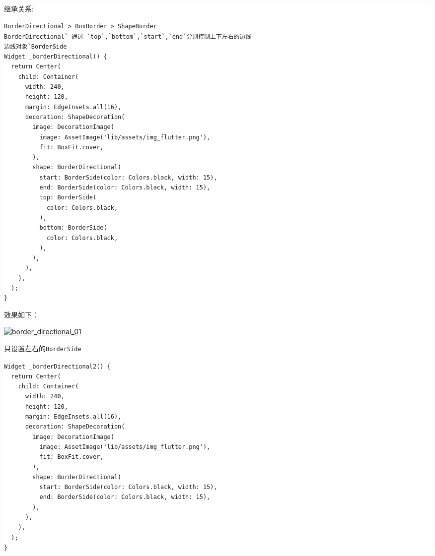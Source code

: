 继承关系:

```
BorderDirectional > BoxBorder > ShapeBorder
BorderDirectional` 通过 `top`,`bottom`,`start`,`end`分别控制上下左右的边线
边线对象`BorderSide
Widget _borderDirectional() {
  return Center(
    child: Container(
      width: 240,
      height: 120,
      margin: EdgeInsets.all(16),
      decoration: ShapeDecoration(
        image: DecorationImage(
          image: AssetImage('lib/assets/img_flutter.png'),
          fit: BoxFit.cover,
        ),
        shape: BorderDirectional(
          start: BorderSide(color: Colors.black, width: 15),
          end: BorderSide(color: Colors.black, width: 15),
          top: BorderSide(
            color: Colors.black,
          ),
          bottom: BorderSide(
            color: Colors.black,
          ),
        ),
      ),
    ),
  );
}
```

效果如下：

[![border_directional_01](https://luckly007.oss-cn-beijing.aliyuncs.com/img/border_directional_02.png)](https://blog.wangruofeng007.com/images/flutter_shape_border/border_directional_01.png)

只设置左右的`BorderSide`

```
Widget _borderDirectional2() {
  return Center(
    child: Container(
      width: 240,
      height: 120,
      margin: EdgeInsets.all(16),
      decoration: ShapeDecoration(
        image: DecorationImage(
          image: AssetImage('lib/assets/img_flutter.png'),
          fit: BoxFit.cover,
        ),
        shape: BorderDirectional(
          start: BorderSide(color: Colors.black, width: 15),
          end: BorderSide(color: Colors.black, width: 15),
        ),
      ),
    ),
  );
}
```
